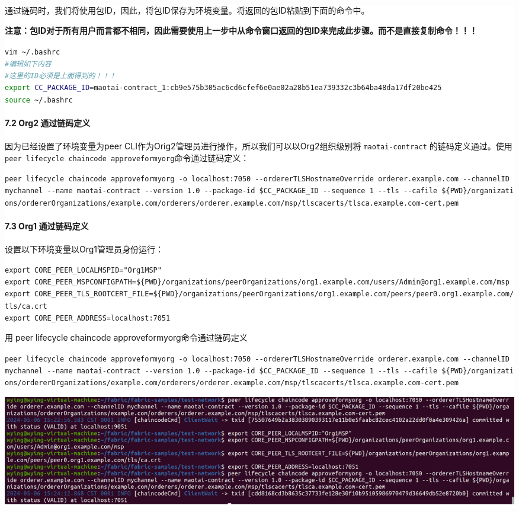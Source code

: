 通过链码时，我们将使用包ID，因此，将包ID保存为环境变量。将返回的包ID粘贴到下面的命令中。

**注意：包ID对于所有用户而言都不相同，因此需要使用上一步中从命令窗口返回的包ID来完成此步骤。而不是直接复制命令！！！**

```bash
vim ~/.bashrc
#编辑如下内容
#这里的ID必须是上面得到的！！！
export CC_PACKAGE_ID=maotai-contract_1:cb9e575b305ac6cd6cfef6e0ae02a28b51ea739332c3b64ba48da17df20be425
source ~/.bashrc
```

#### 7.2 Org2 通过链码定义

因为已经设置了环境变量为peer CLI作为Orig2管理员进行操作，所以我们可以以Org2组织级别将 `maotai-contract` 的链码定义通过。使用 `peer lifecycle chaincode approveformyorg`命令通过链码定义：

```plain
peer lifecycle chaincode approveformyorg -o localhost:7050 --ordererTLSHostnameOverride orderer.example.com --channelID mychannel --name maotai-contract --version 1.0 --package-id $CC_PACKAGE_ID --sequence 1 --tls --cafile ${PWD}/organizations/ordererOrganizations/example.com/orderers/orderer.example.com/msp/tlscacerts/tlsca.example.com-cert.pem
```

#### 7.3 Org1 通过链码定义

设置以下环境变量以Org1管理员身份运行：

```plain
export CORE_PEER_LOCALMSPID="Org1MSP"
export CORE_PEER_MSPCONFIGPATH=${PWD}/organizations/peerOrganizations/org1.example.com/users/Admin@org1.example.com/msp
export CORE_PEER_TLS_ROOTCERT_FILE=${PWD}/organizations/peerOrganizations/org1.example.com/peers/peer0.org1.example.com/tls/ca.crt
export CORE_PEER_ADDRESS=localhost:7051
```

用 peer lifecycle chaincode approveformyorg命令通过链码定义

```plain
peer lifecycle chaincode approveformyorg -o localhost:7050 --ordererTLSHostnameOverride orderer.example.com --channelID mychannel --name maotai-contract --version 1.0 --package-id $CC_PACKAGE_ID --sequence 1 --tls --cafile ${PWD}/organizations/ordererOrganizations/example.com/orderers/orderer.example.com/msp/tlscacerts/tlsca.example.com-cert.pem
```

![img](/docs/img/image2-5.png) 
